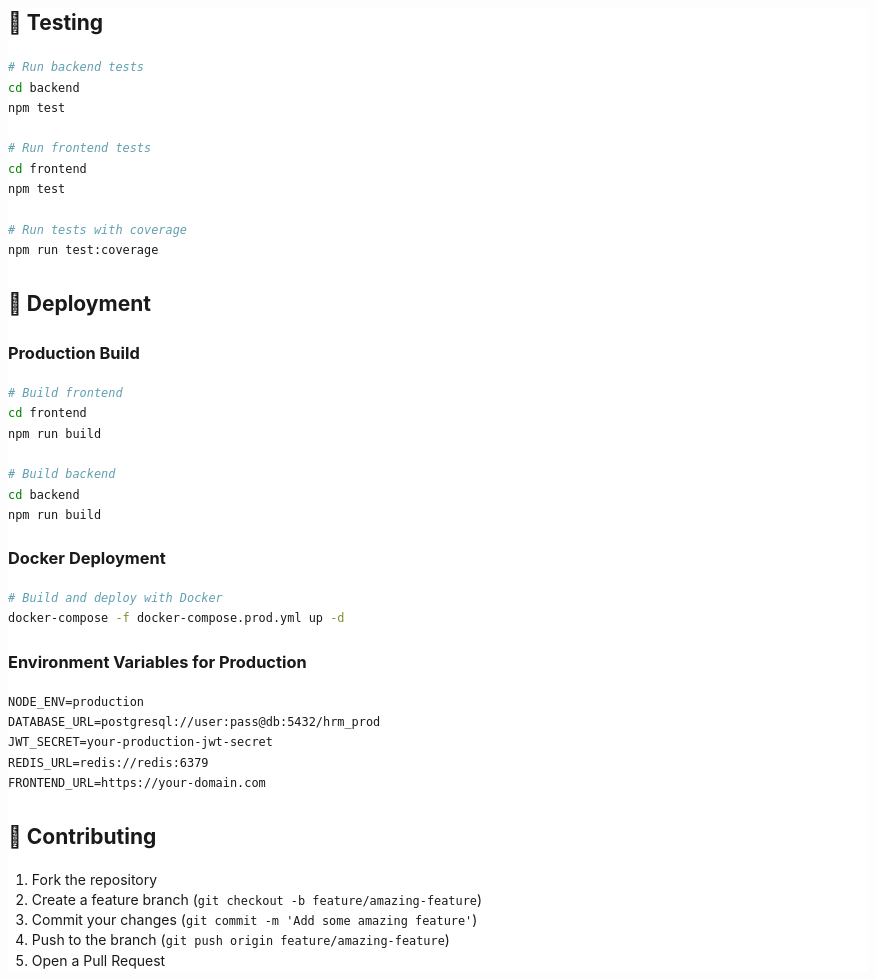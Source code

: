 ## 🧪 Testing

```bash
# Run backend tests
cd backend
npm test

# Run frontend tests
cd frontend
npm test

# Run tests with coverage
npm run test:coverage
```

## 🚀 Deployment

### Production Build

```bash
# Build frontend
cd frontend
npm run build

# Build backend
cd backend
npm run build
```

### Docker Deployment

```bash
# Build and deploy with Docker
docker-compose -f docker-compose.prod.yml up -d
```

### Environment Variables for Production

```env
NODE_ENV=production
DATABASE_URL=postgresql://user:pass@db:5432/hrm_prod
JWT_SECRET=your-production-jwt-secret
REDIS_URL=redis://redis:6379
FRONTEND_URL=https://your-domain.com
```

## 🤝 Contributing

1. Fork the repository
2. Create a feature branch (`git checkout -b feature/amazing-feature`)
3. Commit your changes (`git commit -m 'Add some amazing feature'`)
4. Push to the branch (`git push origin feature/amazing-feature`)
5. Open a Pull Request
